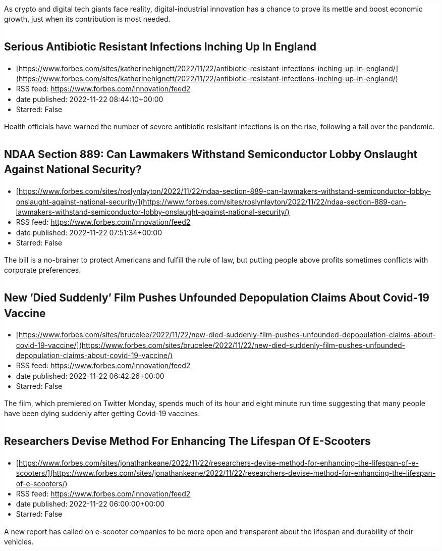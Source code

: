 As crypto and digital tech giants face reality, digital-industrial innovation has a chance to prove its mettle and boost economic growth, just when its contribution is most needed.

## Serious Antibiotic Resistant Infections Inching Up In England
 - [https://www.forbes.com/sites/katherinehignett/2022/11/22/antibiotic-resistant-infections-inching-up-in-england/](https://www.forbes.com/sites/katherinehignett/2022/11/22/antibiotic-resistant-infections-inching-up-in-england/)
 - RSS feed: https://www.forbes.com/innovation/feed2
 - date published: 2022-11-22 08:44:10+00:00
 - Starred: False

Health officials have warned the number of severe antibiotic resisitant infections is on the rise, following a fall over the pandemic.

## NDAA Section 889: Can Lawmakers Withstand Semiconductor Lobby Onslaught Against National Security?
 - [https://www.forbes.com/sites/roslynlayton/2022/11/22/ndaa-section-889-can-lawmakers-withstand-semiconductor-lobby-onslaught-against-national-security/](https://www.forbes.com/sites/roslynlayton/2022/11/22/ndaa-section-889-can-lawmakers-withstand-semiconductor-lobby-onslaught-against-national-security/)
 - RSS feed: https://www.forbes.com/innovation/feed2
 - date published: 2022-11-22 07:51:34+00:00
 - Starred: False

The bill is a no-brainer to protect Americans and fulfill the rule of law, but putting people above profits sometimes conflicts with corporate preferences.

## New ‘Died Suddenly’ Film Pushes Unfounded Depopulation Claims About Covid-19 Vaccine
 - [https://www.forbes.com/sites/brucelee/2022/11/22/new-died-suddenly-film-pushes-unfounded-depopulation-claims-about-covid-19-vaccine/](https://www.forbes.com/sites/brucelee/2022/11/22/new-died-suddenly-film-pushes-unfounded-depopulation-claims-about-covid-19-vaccine/)
 - RSS feed: https://www.forbes.com/innovation/feed2
 - date published: 2022-11-22 06:42:26+00:00
 - Starred: False

The film, which premiered on Twitter Monday, spends much of its hour and eight minute run time suggesting that many people have been dying suddenly after getting Covid-19 vaccines.

## Researchers Devise Method For Enhancing The Lifespan Of E-Scooters
 - [https://www.forbes.com/sites/jonathankeane/2022/11/22/researchers-devise-method-for-enhancing-the-lifespan-of-e-scooters/](https://www.forbes.com/sites/jonathankeane/2022/11/22/researchers-devise-method-for-enhancing-the-lifespan-of-e-scooters/)
 - RSS feed: https://www.forbes.com/innovation/feed2
 - date published: 2022-11-22 06:00:00+00:00
 - Starred: False

A new report has called on e-scooter companies to be more open and transparent about the lifespan and durability of their vehicles.
